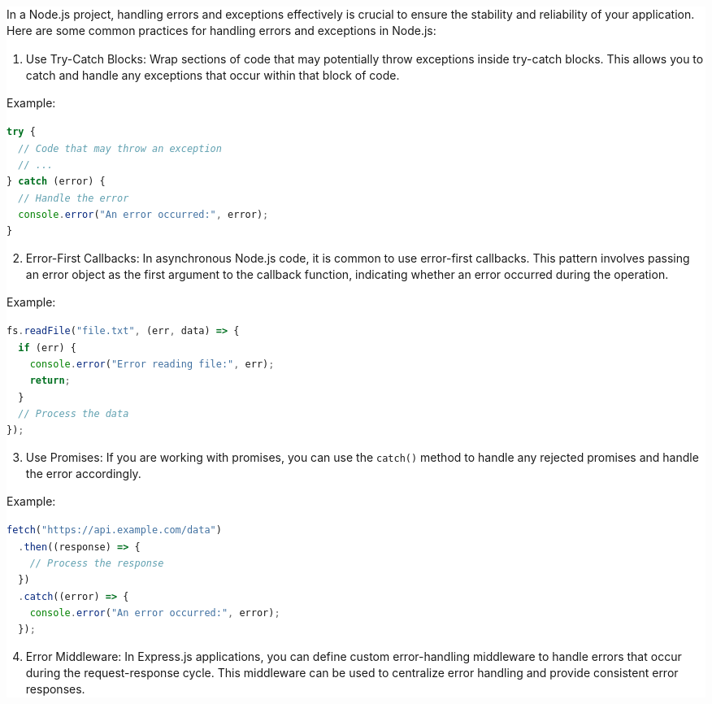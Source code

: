 In a Node.js project, handling errors and exceptions effectively is crucial to
ensure the stability and reliability of your application. Here are some common
practices for handling errors and exceptions in Node.js:

1. Use Try-Catch Blocks: Wrap sections of code that may potentially throw
   exceptions inside try-catch blocks. This allows you to catch and handle any
   exceptions that occur within that block of code.

Example:

```javascript
try {
  // Code that may throw an exception
  // ...
} catch (error) {
  // Handle the error
  console.error("An error occurred:", error);
}
```

2. Error-First Callbacks: In asynchronous Node.js code, it is common to use
   error-first callbacks. This pattern involves passing an error object as the
   first argument to the callback function, indicating whether an error occurred
   during the operation.

Example:

```javascript
fs.readFile("file.txt", (err, data) => {
  if (err) {
    console.error("Error reading file:", err);
    return;
  }
  // Process the data
});
```

3. Use Promises: If you are working with promises, you can use the `catch()`
   method to handle any rejected promises and handle the error accordingly.

Example:

```javascript
fetch("https://api.example.com/data")
  .then((response) => {
    // Process the response
  })
  .catch((error) => {
    console.error("An error occurred:", error);
  });
```

4. Error Middleware: In Express.js applications, you can define custom
   error-handling middleware to handle errors that occur during the
   request-response cycle. This middleware can be used to centralize error
   handling and provide consistent error responses.

